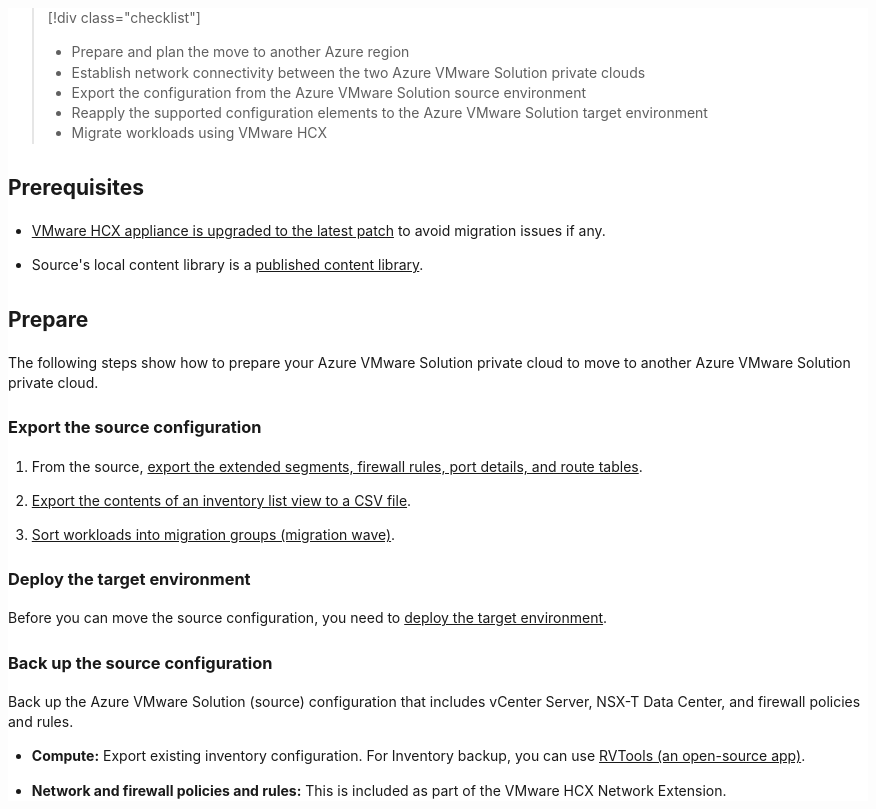 > [!div class="checklist"]
> * Prepare and plan the move to another Azure region
> * Establish network connectivity between the two Azure VMware Solution private clouds
> * Export the configuration from the Azure VMware Solution source environment
> * Reapply the supported configuration elements to the Azure VMware Solution target environment
> * Migrate workloads using VMware HCX

## Prerequisites

- [VMware HCX appliance is upgraded to the latest patch](https://techdocs.broadcom.com/us/en/vmware-cis/hcx/vmware-hcx/4-9/vmware-hcx-user-guide-4-9/updating-vmware-hcx.html) to avoid migration issues if any.

- Source's local content library is a [published content library](https://techdocs.broadcom.com/us/en/vmware-cis/vsphere/vsphere/8-0/vsphere-virtual-machine-administration-guide-8-0/using-content-librariesvsphere-vm-admin/publish-the-contents-of-a-library-and-a-single-template-to-a-subscribervsphere-vm-admin.html).

## Prepare

The following steps show how to prepare your Azure VMware Solution private cloud to move to another Azure VMware Solution private cloud. 

### Export the source configuration

1. From the source, [export the extended segments, firewall rules, port details, and route tables](https://techdocs.broadcom.com/us/en/vmware-cis/nsx/vmware-nsx/4-1-1/administration-guide/security/distributed-firewall/export-or-import-a-firewall-configuration.html).

1. [Export the contents of an inventory list view to a CSV file](https://techdocs.broadcom.com/us/en/vmware-cis/vsphere/vsphere/8-0/vcenter-and-host-management-8-0/using-the-vsphere-client-host-management/working-with-the-vsphere-client-inventory-host-management.html#GUID-C0E8DD52-677E-464F-A3EA-044EE20B7B92-en).

1. [Sort workloads into migration groups (migration wave)](https://docs.vmware.com/en/VMware-HCX/index.html).


### Deploy the target environment

Before you can move the source configuration, you need to [deploy the target environment](plan-private-cloud-deployment.md).

### Back up the source configuration

Back up the Azure VMware Solution (source) configuration that includes vCenter Server, NSX-T Data Center, and firewall policies and rules. 

- **Compute:** Export existing inventory configuration. For Inventory backup, you can use [RVTools (an open-source app)](https://www.robware.net/home).
  
- **Network and firewall policies and rules:** This is included as part of the VMware HCX Network Extension.
